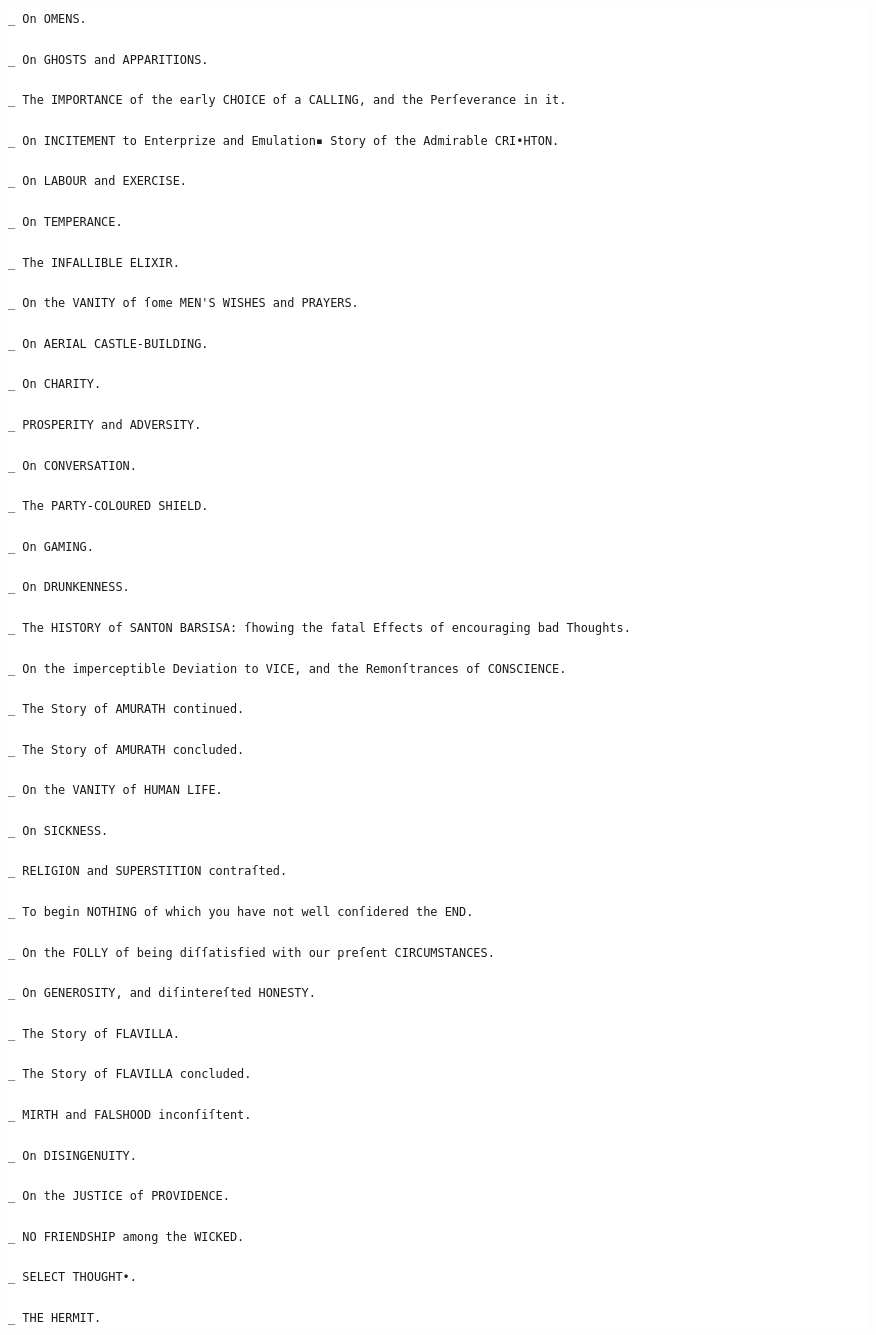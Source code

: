     _ On OMENS.

    _ On GHOSTS and APPARITIONS.

    _ The IMPORTANCE of the early CHOICE of a CALLING, and the Perſeverance in it.

    _ On INCITEMENT to Enterprize and Emulation▪ Story of the Admirable CRI•HTON.

    _ On LABOUR and EXERCISE.

    _ On TEMPERANCE.

    _ The INFALLIBLE ELIXIR.

    _ On the VANITY of ſome MEN'S WISHES and PRAYERS.

    _ On AERIAL CASTLE-BUILDING.

    _ On CHARITY.

    _ PROSPERITY and ADVERSITY.

    _ On CONVERSATION.

    _ The PARTY-COLOURED SHIELD.

    _ On GAMING.

    _ On DRUNKENNESS.

    _ The HISTORY of SANTON BARSISA: ſhowing the fatal Effects of encouraging bad Thoughts.

    _ On the imperceptible Deviation to VICE, and the Remonſtrances of CONSCIENCE.

    _ The Story of AMURATH continued.

    _ The Story of AMURATH concluded.

    _ On the VANITY of HUMAN LIFE.

    _ On SICKNESS.

    _ RELIGION and SUPERSTITION contraſted.

    _ To begin NOTHING of which you have not well conſidered the END.

    _ On the FOLLY of being diſſatisfied with our preſent CIRCUMSTANCES.

    _ On GENEROSITY, and diſintereſted HONESTY.

    _ The Story of FLAVILLA.

    _ The Story of FLAVILLA concluded.

    _ MIRTH and FALSHOOD inconſiſtent.

    _ On DISINGENUITY.

    _ On the JUSTICE of PROVIDENCE.

    _ NO FRIENDSHIP among the WICKED.

    _ SELECT THOUGHT•.

    _ THE HERMIT.
